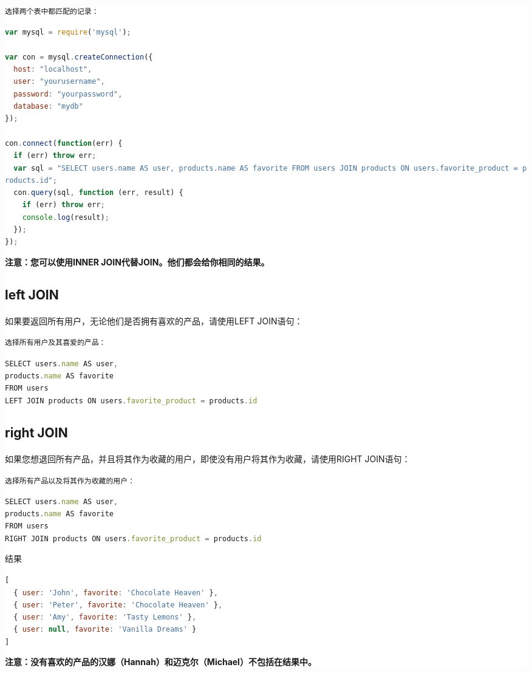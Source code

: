 `选择两个表中都匹配的记录：`
```js
var mysql = require('mysql');

var con = mysql.createConnection({
  host: "localhost",
  user: "yourusername",
  password: "yourpassword",
  database: "mydb"
});

con.connect(function(err) {
  if (err) throw err;
  var sql = "SELECT users.name AS user, products.name AS favorite FROM users JOIN products ON users.favorite_product = products.id";
  con.query(sql, function (err, result) {
    if (err) throw err;
    console.log(result);
  });
});
```

**注意：您可以使用INNER JOIN代替JOIN。他们都会给你相同的结果。**

## left JOIN
如果要返回所有用户，无论他们是否拥有喜欢的产品，请使用LEFT JOIN语句：

`选择所有用户及其喜爱的产品：`
```js
SELECT users.name AS user,
products.name AS favorite
FROM users
LEFT JOIN products ON users.favorite_product = products.id
```

## right JOIN
如果您想退回所有产品，并且将其作为收藏的用户，即使没有用户将其作为收藏，请使用RIGHT JOIN语句：

`选择所有产品以及将其作为收藏的用户：`
```js
SELECT users.name AS user,
products.name AS favorite
FROM users
RIGHT JOIN products ON users.favorite_product = products.id
```
结果
```js
[
  { user: 'John', favorite: 'Chocolate Heaven' },
  { user: 'Peter', favorite: 'Chocolate Heaven' },
  { user: 'Amy', favorite: 'Tasty Lemons' },
  { user: null, favorite: 'Vanilla Dreams' }
]
```
**注意：没有喜欢的产品的汉娜（Hannah）和迈克尔（Michael）不包括在结果中。**


